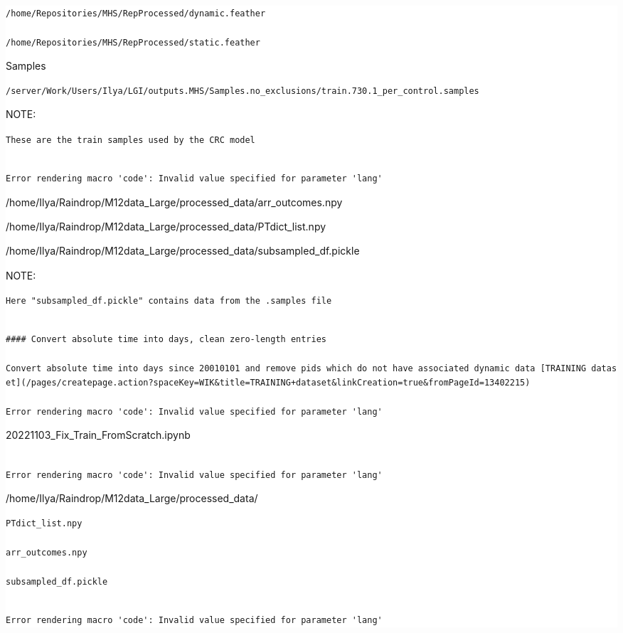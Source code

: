     /home/Repositories/MHS/RepProcessed/dynamic.feather

    /home/Repositories/MHS/RepProcessed/static.feather

Samples 

    /server/Work/Users/Ilya/LGI/outputs.MHS/Samples.no_exclusions/train.730.1_per_control.samples

NOTE:   

    These are the train samples used by the CRC model

```

Error rendering macro 'code': Invalid value specified for parameter 'lang'

```

/home/Ilya/Raindrop/M12data_Large/processed_data/arr_outcomes.npy

/home/Ilya/Raindrop/M12data_Large/processed_data/PTdict_list.npy

/home/Ilya/Raindrop/M12data_Large/processed_data/subsampled_df.pickle

NOTE:   

    Here "subsampled_df.pickle" contains data from the .samples file

```

#### Convert absolute time into days, clean zero-length entries

Convert absolute time into days since 20010101 and remove pids which do not have associated dynamic data [TRAINING dataset](/pages/createpage.action?spaceKey=WIK&title=TRAINING+dataset&linkCreation=true&fromPageId=13402215)

Error rendering macro 'code': Invalid value specified for parameter 'lang'

```

20221103_Fix_Train_FromScratch.ipynb

```

Error rendering macro 'code': Invalid value specified for parameter 'lang'

```

/home/Ilya/Raindrop/M12data_Large/processed_data/

    PTdict_list.npy

    arr_outcomes.npy

    subsampled_df.pickle

```

Error rendering macro 'code': Invalid value specified for parameter 'lang'

```

